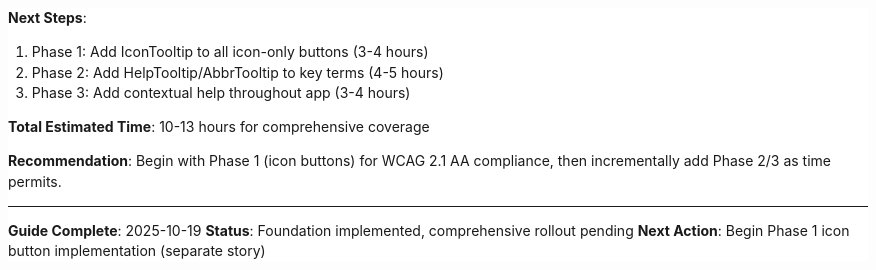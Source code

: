 **Next Steps**:
1. Phase 1: Add IconTooltip to all icon-only buttons (3-4 hours)
2. Phase 2: Add HelpTooltip/AbbrTooltip to key terms (4-5 hours)
3. Phase 3: Add contextual help throughout app (3-4 hours)

**Total Estimated Time**: 10-13 hours for comprehensive coverage

**Recommendation**: Begin with Phase 1 (icon buttons) for WCAG 2.1 AA compliance, then incrementally add Phase 2/3 as time permits.

---

**Guide Complete**: 2025-10-19
**Status**: Foundation implemented, comprehensive rollout pending
**Next Action**: Begin Phase 1 icon button implementation (separate story)
